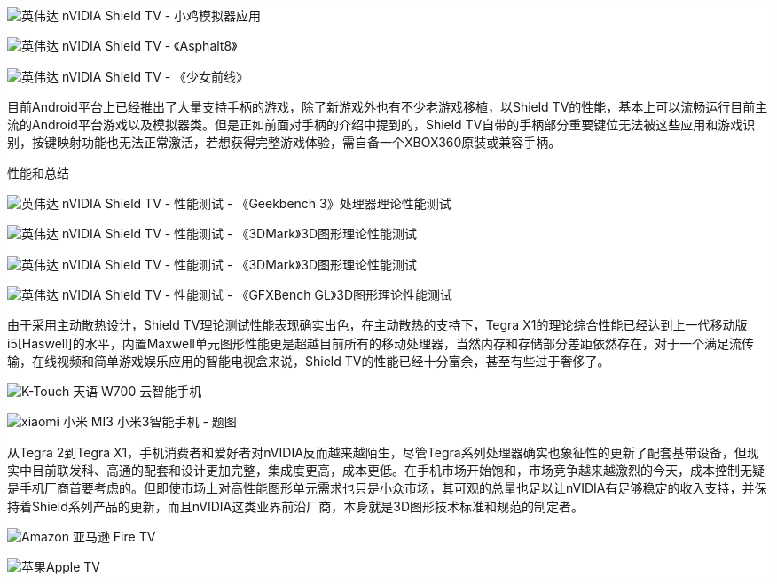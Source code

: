 

![英伟达 nVIDIA Shield TV - 小鸡模拟器应用](https://images.soomal.cc/images/doc/20160219/00058399_01.webp)



![英伟达 nVIDIA Shield TV - 《Asphalt8》](https://images.soomal.cc/images/doc/20160219/00058400_01.webp)



![英伟达 nVIDIA Shield TV - 《少女前线》](https://images.soomal.cc/images/doc/20160219/00058401_01.webp)



目前Android平台上已经推出了大量支持手柄的游戏，除了新游戏外也有不少老游戏移植，以Shield TV的性能，基本上可以流畅运行目前主流的Android平台游戏以及模拟器类。但是正如前面对手柄的介绍中提到的，Shield TV自带的手柄部分重要键位无法被这些应用和游戏识别，按键映射功能也无法正常激活，若想获得完整游戏体验，需自备一个XBOX360原装或兼容手柄。



性能和总结



![英伟达 nVIDIA Shield TV - 性能测试 - 《Geekbench 3》处理器理论性能测试](https://images.soomal.cc/images/doc/20160219/00058410_01.webp)



![英伟达 nVIDIA Shield TV - 性能测试 - 《3DMark》3D图形理论性能测试](https://images.soomal.cc/images/doc/20160219/00058411_01.webp)



![英伟达 nVIDIA Shield TV - 性能测试 - 《3DMark》3D图形理论性能测试](https://images.soomal.cc/images/doc/20160219/00058412_01.webp)



![英伟达 nVIDIA Shield TV - 性能测试 - 《GFXBench GL》3D图形理论性能测试](https://images.soomal.cc/images/doc/20160219/00058413_01.webp)



由于采用主动散热设计，Shield TV理论测试性能表现确实出色，在主动散热的支持下，Tegra X1的理论综合性能已经达到上一代移动版i5[Haswell]的水平，内置Maxwell单元图形性能更是超越目前所有的移动处理器，当然内存和存储部分差距依然存在，对于一个满足流传输，在线视频和简单游戏娱乐应用的智能电视盒来说，Shield TV的性能已经十分富余，甚至有些过于奢侈了。



![K-Touch 天语 W700 云智能手机](https://images.soomal.cc/images/doc/20110802/00012506_01.webp)



![xiaomi 小米 MI3 小米3智能手机 - 题图](https://images.soomal.cc/images/doc/20131029/00036832_01.webp)



从Tegra 2到Tegra X1，手机消费者和爱好者对nVIDIA反而越来越陌生，尽管Tegra系列处理器确实也象征性的更新了配套基带设备，但现实中目前联发科、高通的配套和设计更加完整，集成度更高，成本更低。在手机市场开始饱和，市场竞争越来越激烈的今天，成本控制无疑是手机厂商首要考虑的。但即使市场上对高性能图形单元需求也只是小众市场，其可观的总量也足以让nVIDIA有足够稳定的收入支持，并保持着Shield系列产品的更新，而且nVIDIA这类业界前沿厂商，本身就是3D图形技术标准和规范的制定者。



![Amazon 亚马逊 Fire TV](https://images.soomal.cc/images/doc/20160219/00058414_01.webp)



![苹果Apple TV](https://images.soomal.cc/images/doc/20160219/00058415_01.webp)


